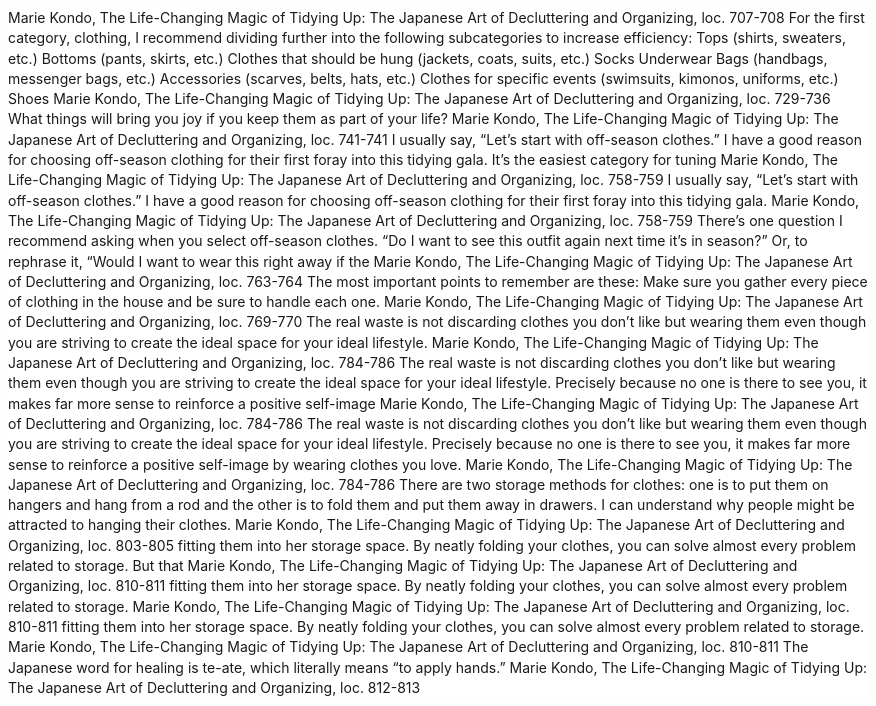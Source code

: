 Marie Kondo, The Life-Changing Magic of Tidying Up: The Japanese Art of Decluttering and Organizing, loc. 707-708
For the first category, clothing, I recommend dividing further into the following subcategories to increase efficiency: Tops (shirts, sweaters, etc.) Bottoms (pants, skirts, etc.) Clothes that should be hung (jackets, coats, suits, etc.) Socks Underwear Bags (handbags, messenger bags, etc.) Accessories (scarves, belts, hats, etc.) Clothes for specific events (swimsuits, kimonos, uniforms, etc.) Shoes
Marie Kondo, The Life-Changing Magic of Tidying Up: The Japanese Art of Decluttering and Organizing, loc. 729-736
What things will bring you joy if you keep them as part of your life?
Marie Kondo, The Life-Changing Magic of Tidying Up: The Japanese Art of Decluttering and Organizing, loc. 741-741
I usually say, “Let’s start with off-season clothes.” I have a good reason for choosing off-season clothing for their first foray into this tidying gala. It’s the easiest category for tuning
Marie Kondo, The Life-Changing Magic of Tidying Up: The Japanese Art of Decluttering and Organizing, loc. 758-759
I usually say, “Let’s start with off-season clothes.” I have a good reason for choosing off-season clothing for their first foray into this tidying gala.
Marie Kondo, The Life-Changing Magic of Tidying Up: The Japanese Art of Decluttering and Organizing, loc. 758-759
There’s one question I recommend asking when you select off-season clothes. “Do I want to see this outfit again next time it’s in season?” Or, to rephrase it, “Would I want to wear this right away if the
Marie Kondo, The Life-Changing Magic of Tidying Up: The Japanese Art of Decluttering and Organizing, loc. 763-764
The most important points to remember are these: Make sure you gather every piece of clothing in the house and be sure to handle each one.
Marie Kondo, The Life-Changing Magic of Tidying Up: The Japanese Art of Decluttering and Organizing, loc. 769-770
The real waste is not discarding clothes you don’t like but wearing them even though you are striving to create the ideal space for your ideal lifestyle.
Marie Kondo, The Life-Changing Magic of Tidying Up: The Japanese Art of Decluttering and Organizing, loc. 784-786
The real waste is not discarding clothes you don’t like but wearing them even though you are striving to create the ideal space for your ideal lifestyle. Precisely because no one is there to see you, it makes far more sense to reinforce a positive self-image
Marie Kondo, The Life-Changing Magic of Tidying Up: The Japanese Art of Decluttering and Organizing, loc. 784-786
The real waste is not discarding clothes you don’t like but wearing them even though you are striving to create the ideal space for your ideal lifestyle. Precisely because no one is there to see you, it makes far more sense to reinforce a positive self-image by wearing clothes you love.
Marie Kondo, The Life-Changing Magic of Tidying Up: The Japanese Art of Decluttering and Organizing, loc. 784-786
There are two storage methods for clothes: one is to put them on hangers and hang from a rod and the other is to fold them and put them away in drawers. I can understand why people might be attracted to hanging their clothes.
Marie Kondo, The Life-Changing Magic of Tidying Up: The Japanese Art of Decluttering and Organizing, loc. 803-805
fitting them into her storage space. By neatly folding your clothes, you can solve almost every problem related to storage. But that
Marie Kondo, The Life-Changing Magic of Tidying Up: The Japanese Art of Decluttering and Organizing, loc. 810-811
fitting them into her storage space. By neatly folding your clothes, you can solve almost every problem related to storage.
Marie Kondo, The Life-Changing Magic of Tidying Up: The Japanese Art of Decluttering and Organizing, loc. 810-811
fitting them into her storage space. By neatly folding your clothes, you can solve almost every problem related to storage.
Marie Kondo, The Life-Changing Magic of Tidying Up: The Japanese Art of Decluttering and Organizing, loc. 810-811
The Japanese word for healing is te-ate, which literally means “to apply hands.”
Marie Kondo, The Life-Changing Magic of Tidying Up: The Japanese Art of Decluttering and Organizing, loc. 812-813